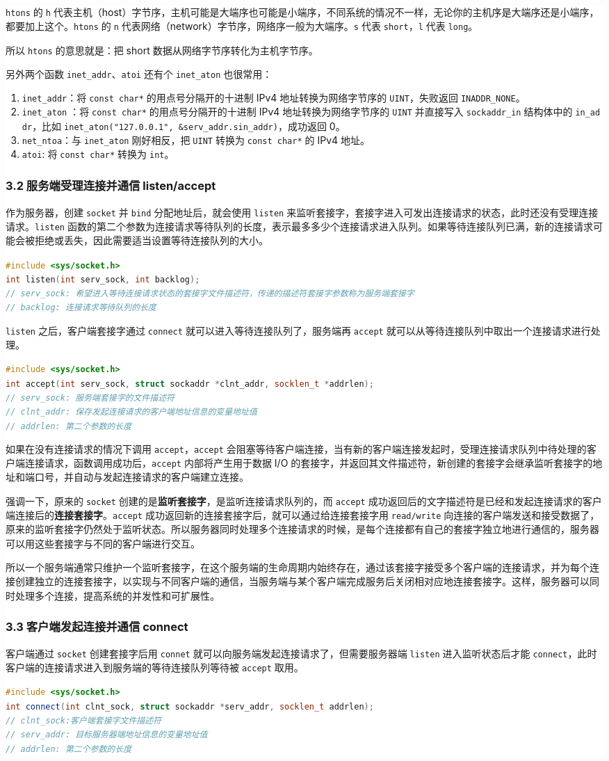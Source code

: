 `htons` 的 `h` 代表主机（host）字节序，主机可能是大端序也可能是小端序，不同系统的情况不一样，无论你的主机序是大端序还是小端序，都要加上这个。`htons` 的 `n` 代表网络（network）字节序，网络序一般为大端序。`s` 代表 `short`，`l` 代表 `long`。

所以 `htons` 的意思就是：把 short 数据从网络字节序转化为主机字节序。

另外两个函数 `inet_addr`、`atoi` 还有个 `inet_aton` 也很常用：

1. `inet_addr`：将 `const char*` 的用点号分隔开的十进制 IPv4 地址转换为网络字节序的 `UINT`，失败返回 `INADDR_NONE`。
2. `inet_aton` ：将 `const char*` 的用点号分隔开的十进制 IPv4 地址转换为网络字节序的 `UINT` 并直接写入 `sockaddr_in` 结构体中的 `in_addr`，比如 `inet_aton("127.0.0.1", &serv_addr.sin_addr)`，成功返回 0。
3. `net_ntoa`：与 `inet_aton` 刚好相反，把 `UINT` 转换为 `const char*` 的 IPv4 地址。
4. `atoi`: 将 `const char*` 转换为 `int`。

### 3.2 服务端受理连接并通信 listen/accept

作为服务器，创建 `socket` 并 `bind` 分配地址后，就会使用 `listen` 来监听套接字，套接字进入可发出连接请求的状态，此时还没有受理连接请求。`listen` 函数的第二个参数为连接请求等待队列的长度，表示最多多少个连接请求进入队列。如果等待连接队列已满，新的连接请求可能会被拒绝或丢失，因此需要适当设置等待连接队列的大小。

```cpp
#include <sys/socket.h>
int listen(int serv_sock, int backlog);
// serv_sock: 希望进入等待连接请求状态的套接字文件描述符，传递的描述符套接字参数称为服务端套接字
// backlog: 连接请求等待队列的长度          
```

`listen` 之后，客户端套接字通过 `connect` 就可以进入等待连接队列了，服务端再 `accept` 就可以从等待连接队列中取出一个连接请求进行处理。

```cpp
#include <sys/socket.h>
int accept(int serv_sock, struct sockaddr *clnt_addr, socklen_t *addrlen);
// serv_sock: 服务端套接字的文件描述符
// clnt_addr: 保存发起连接请求的客户端地址信息的变量地址值
// addrlen: 第二个参数的长度
```

如果在没有连接请求的情况下调用 `accept`，`accept` 会阻塞等待客户端连接，当有新的客户端连接发起时，受理连接请求队列中待处理的客户端连接请求，函数调用成功后，`accept` 内部将产生用于数据 I/O 的套接字，并返回其文件描述符，新创建的套接字会继承监听套接字的地址和端口号，并自动与发起连接请求的客户端建立连接。

强调一下，原来的 `socket` 创建的是**监听套接字**，是监听连接请求队列的，而 `accept` 成功返回后的文字描述符是已经和发起连接请求的客户端连接后的**连接套接字**。`accept` 成功返回新的连接套接字后，就可以通过给连接套接字用 `read/write` 向连接的客户端发送和接受数据了，原来的监听套接字仍然处于监听状态。所以服务器同时处理多个连接请求的时候，是每个连接都有自己的套接字独立地进行通信的，服务器可以用这些套接字与不同的客户端进行交互。

所以一个服务端通常只维护一个监听套接字，在这个服务端的生命周期内始终存在，通过该套接字接受多个客户端的连接请求，并为每个连接创建独立的连接套接字，以实现与不同客户端的通信，当服务端与某个客户端完成服务后关闭相对应地连接套接字。这样，服务器可以同时处理多个连接，提高系统的并发性和可扩展性。

### 3.3 客户端发起连接并通信 connect

客户端通过 `socket` 创建套接字后用 `connet` 就可以向服务端发起连接请求了，但需要服务器端 `listen` 进入监听状态后才能 `connect`，此时客户端的连接请求进入到服务端的等待连接队列等待被 `accept` 取用。

```cpp
#include <sys/socket.h>
int connect(int clnt_sock, struct sockaddr *serv_addr, socklen_t addrlen);
// clnt_sock:客户端套接字文件描述符
// serv_addr: 目标服务器端地址信息的变量地址值
// addrlen: 第二个参数的长度
```
